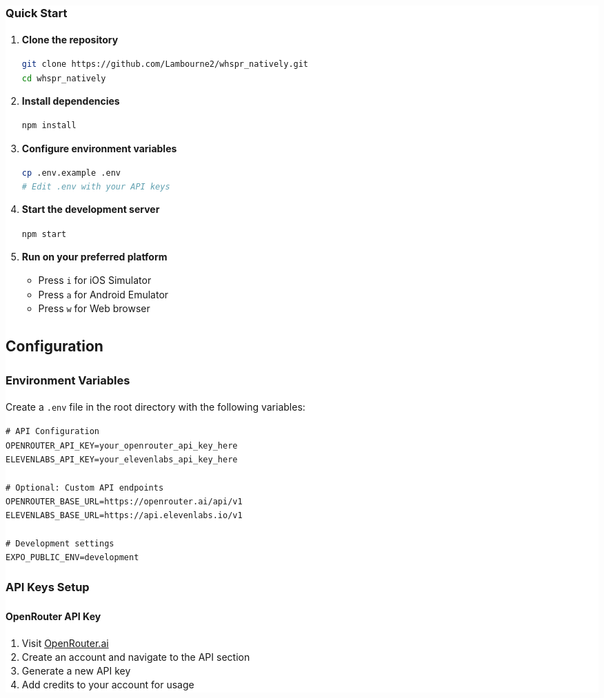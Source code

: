 ### Quick Start

1. **Clone the repository**
   ```bash
   git clone https://github.com/Lambourne2/whspr_natively.git
   cd whspr_natively
   ```

2. **Install dependencies**
   ```bash
   npm install
   ```

3. **Configure environment variables**
   ```bash
   cp .env.example .env
   # Edit .env with your API keys
   ```

4. **Start the development server**
   ```bash
   npm start
   ```

5. **Run on your preferred platform**
   - Press `i` for iOS Simulator
   - Press `a` for Android Emulator
   - Press `w` for Web browser

## Configuration

### Environment Variables

Create a `.env` file in the root directory with the following variables:

```env
# API Configuration
OPENROUTER_API_KEY=your_openrouter_api_key_here
ELEVENLABS_API_KEY=your_elevenlabs_api_key_here

# Optional: Custom API endpoints
OPENROUTER_BASE_URL=https://openrouter.ai/api/v1
ELEVENLABS_BASE_URL=https://api.elevenlabs.io/v1

# Development settings
EXPO_PUBLIC_ENV=development
```

### API Keys Setup

#### OpenRouter API Key
1. Visit [OpenRouter.ai](https://openrouter.ai)
2. Create an account and navigate to the API section
3. Generate a new API key
4. Add credits to your account for usage
